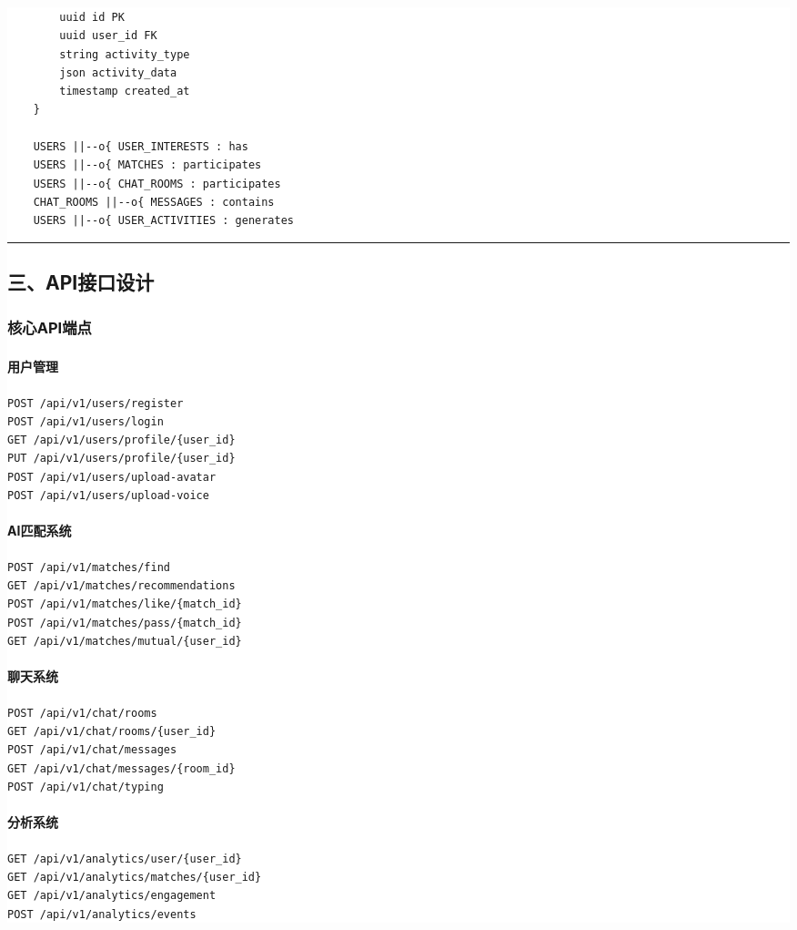 ```mermaid
        uuid id PK
        uuid user_id FK
        string activity_type
        json activity_data
        timestamp created_at
    }
    
    USERS ||--o{ USER_INTERESTS : has
    USERS ||--o{ MATCHES : participates
    USERS ||--o{ CHAT_ROOMS : participates
    CHAT_ROOMS ||--o{ MESSAGES : contains
    USERS ||--o{ USER_ACTIVITIES : generates
```

---

## 三、API接口设计

### 核心API端点

#### 用户管理
```http
POST /api/v1/users/register
POST /api/v1/users/login
GET /api/v1/users/profile/{user_id}
PUT /api/v1/users/profile/{user_id}
POST /api/v1/users/upload-avatar
POST /api/v1/users/upload-voice
```

#### AI匹配系统
```http
POST /api/v1/matches/find
GET /api/v1/matches/recommendations
POST /api/v1/matches/like/{match_id}
POST /api/v1/matches/pass/{match_id}
GET /api/v1/matches/mutual/{user_id}
```

#### 聊天系统
```http
POST /api/v1/chat/rooms
GET /api/v1/chat/rooms/{user_id}
POST /api/v1/chat/messages
GET /api/v1/chat/messages/{room_id}
POST /api/v1/chat/typing
```

#### 分析系统
```http
GET /api/v1/analytics/user/{user_id}
GET /api/v1/analytics/matches/{user_id}
GET /api/v1/analytics/engagement
POST /api/v1/analytics/events
```
